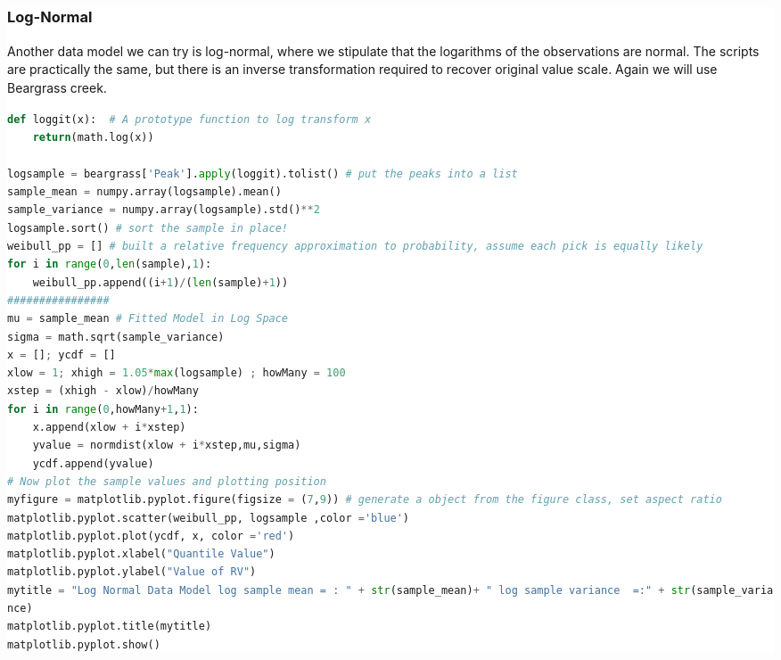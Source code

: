 ### Log-Normal

Another data model we can try is log-normal, where we stipulate that the logarithms of the observations are normal.  The scripts are practically the same, but there is an inverse transformation required to recover original value scale.  Again we will use Beargrass creek.  


```python
def loggit(x):  # A prototype function to log transform x
    return(math.log(x))

logsample = beargrass['Peak'].apply(loggit).tolist() # put the peaks into a list
sample_mean = numpy.array(logsample).mean()
sample_variance = numpy.array(logsample).std()**2
logsample.sort() # sort the sample in place!
weibull_pp = [] # built a relative frequency approximation to probability, assume each pick is equally likely
for i in range(0,len(sample),1):
    weibull_pp.append((i+1)/(len(sample)+1))
################
mu = sample_mean # Fitted Model in Log Space
sigma = math.sqrt(sample_variance)
x = []; ycdf = []
xlow = 1; xhigh = 1.05*max(logsample) ; howMany = 100
xstep = (xhigh - xlow)/howMany
for i in range(0,howMany+1,1):
    x.append(xlow + i*xstep)
    yvalue = normdist(xlow + i*xstep,mu,sigma)
    ycdf.append(yvalue) 
# Now plot the sample values and plotting position
myfigure = matplotlib.pyplot.figure(figsize = (7,9)) # generate a object from the figure class, set aspect ratio
matplotlib.pyplot.scatter(weibull_pp, logsample ,color ='blue') 
matplotlib.pyplot.plot(ycdf, x, color ='red') 
matplotlib.pyplot.xlabel("Quantile Value") 
matplotlib.pyplot.ylabel("Value of RV") 
mytitle = "Log Normal Data Model log sample mean = : " + str(sample_mean)+ " log sample variance  =:" + str(sample_variance)
matplotlib.pyplot.title(mytitle) 
matplotlib.pyplot.show()
```


    